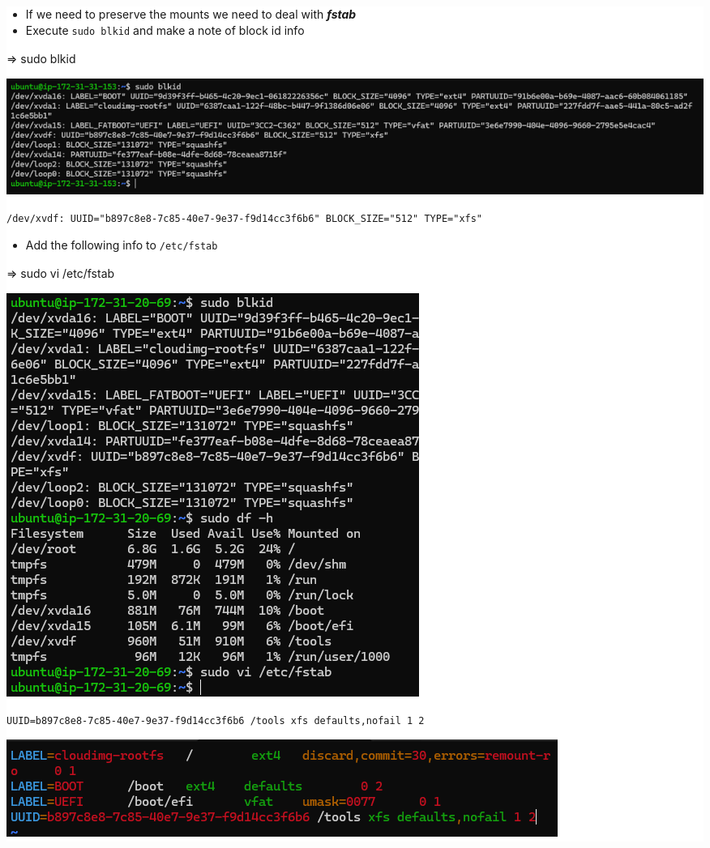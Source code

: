 * If we need to preserve the mounts we need to deal with _**fstab**_
* Execute `sudo blkid` and make a note of block id info

=> sudo blkid

![alt text](shots/114.PNG)

```
/dev/xvdf: UUID="b897c8e8-7c85-40e7-9e37-f9d14cc3f6b6" BLOCK_SIZE="512" TYPE="xfs"
```
* Add the following info to `/etc/fstab` 

=> sudo vi /etc/fstab

![alt text](shots/115.PNG)

```
UUID=b897c8e8-7c85-40e7-9e37-f9d14cc3f6b6 /tools xfs defaults,nofail 1 2
```
![alt text](shots/116.PNG)
